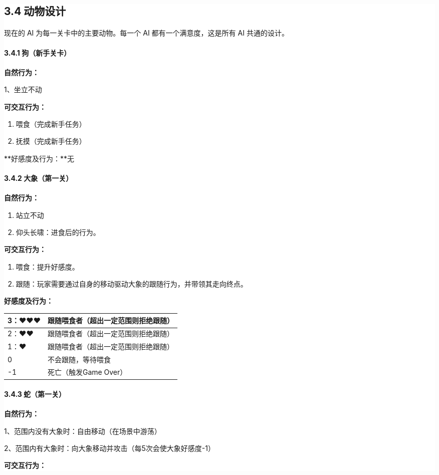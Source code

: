 



## 3.4 动物设计

现在的 AI 为每一关卡中的主要动物。每一个 AI 都有一个满意度，这是所有 AI 共通的设计。



#### 3.4.1 狗（新手关卡）

**自然行为：**

1、坐立不动

**可交互行为：**

1. 喂食（完成新手任务）

2. 抚摸（完成新手任务）

**好感度及行为：**无

 

#### 3.4.2 大象（第一关）

**自然行为：**

1. 站立不动

2. 仰头长啸：进食后的行为。

**可交互行为：**

1. 喂食：提升好感度。

2. 跟随：玩家需要通过自身的移动驱动大象的跟随行为，并带领其走向终点。

**好感度及行为：**

| 3：❤❤❤ | 跟随喂食者（超出一定范围则拒绝跟随） |
| ------ | ------------------------------------ |
| 2：❤❤  | 跟随喂食者（超出一定范围则拒绝跟随） |
| 1：❤   | 跟随喂食者（超出一定范围则拒绝跟随） |
| 0      | 不会跟随，等待喂食                   |
| -1     | 死亡（触发Game  Over）               |



#### 3.4.3 蛇（第一关）

**自然行为：**

1、范围内没有大象时：自由移动（在场景中游荡）

2、范围内有大象时：向大象移动并攻击（每5次会使大象好感度-1）

**可交互行为：**
